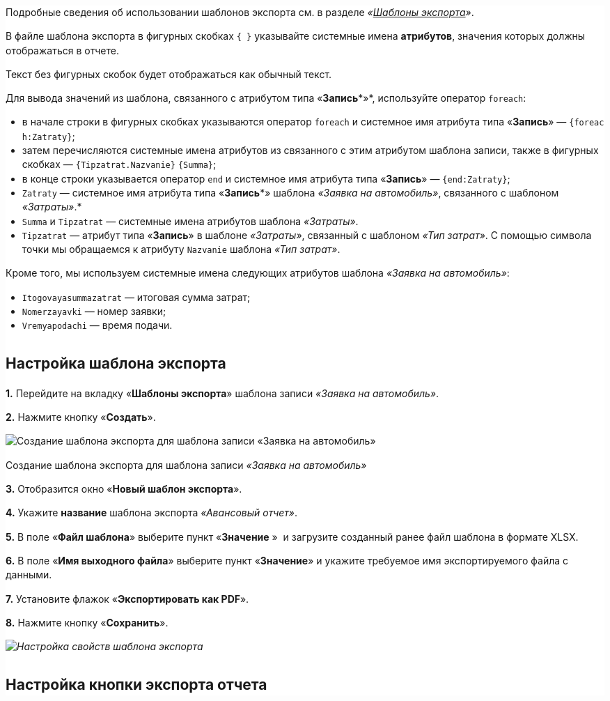 Подробные сведения об использовании шаблонов экспорта см. в разделе *«[Шаблоны экспорта](https://kb.comindware.ru/category\.php\?id=849)»*.

В файле шаблона экспорта в фигурных скобках `{ }` указывайте системные имена **атрибутов**, значения которых должны отображаться в отчете.

Текст без фигурных скобок будет отображаться как обычный текст.

Для вывода значений из шаблона, связанного с атрибутом типа «**Запись***»*, используйте оператор `foreach`:

- в начале строки в фигурных скобках указываются оператор `foreach` и системное имя атрибута типа «**Запись**» — `{foreach:Zatraty}`;
- затем перечисляются системные имена атрибутов из связанного с этим атрибутом шаблона записи, также в фигурных скобках — `{Tipzatrat.Nazvanie}` `{Summa}`;
- в конце строки указывается оператор `end` и системное имя атрибута типа «**Запись**» — `{end:Zatraty}`;
- `Zatraty` — системное имя атрибута типа «**Запись***» шаблона *«Заявка на автомобиль»*, связанного с шаблоном *«Затраты»*.*
- `Summa` и `Tipzatrat` — системные имена атрибутов шаблона *«Затраты»*.
- `Tipzatrat` — атрибут типа «**Запись**» в шаблоне *«Затраты»*, связанный с шаблоном *«Тип затрат»*. С помощью символа точки мы обращаемся к атрибуту `Nazvanie` шаблона *«Тип затрат»*.

Кроме того, мы используем системные имена следующих атрибутов шаблона *«Заявка на автомобиль»*:

- `Itogovayasummazatrat`  — итоговая сумма затрат;
- `Nomerzayavki`  — номер заявки;
- `Vremyapodachi`  — время подачи.

## Настройка шаблона экспорта

 **1.**  Перейдите на вкладку «**Шаблоны экспорта**» шаблона записи *«Заявка на автомобиль»*.

 **2.**  Нажмите кнопку «**Создать**».

![Создание шаблона экспорта для шаблона записи «<em>Заявка на автомобиль</em>»](https://kb.comindware.ru/assets/img_63175c2c30b3d.png)

Создание шаблона экспорта для шаблона записи *«Заявка на автомобиль»*

 **3.** Отобразится окно «**Новый шаблон экспорта**».

**4.** Укажите **название** шаблона экспорта *«Авансовый отчет»*.

 **5.** В поле «**Файл шаблона**» выберите пункт «****Значение****  »  и загрузите созданный ранее файл шаблона в формате XLSX.

**6.** В поле «**Имя выходного файла**» выберите пункт «**Значение**» и укажите требуемое имя экспортируемого файла с данными.

**7.** Установите флажок «**Экспортировать как PDF**».

**8.** Нажмите кнопку «**Сохранить**».

_![Настройка свойств шаблона экспорта](https://kb.comindware.ru/assets/img_63175def9edd8.png)_

## Настройка кнопки экспорта отчета
